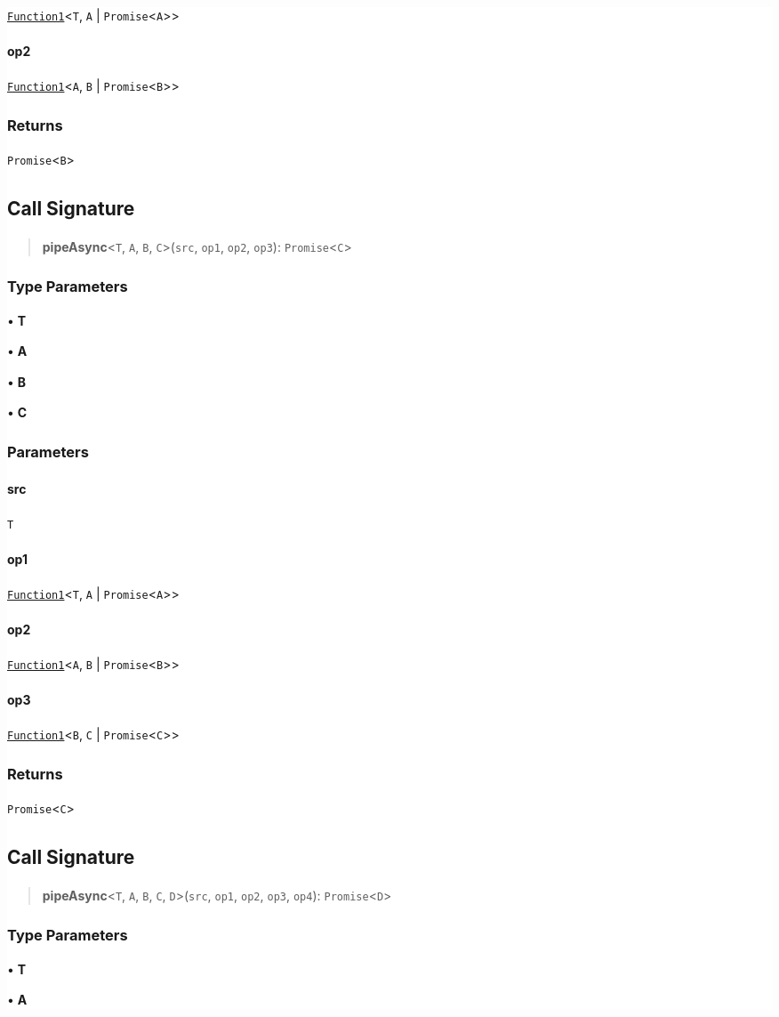 [`Function1`](../type-aliases/Function1.md)\<`T`, `A` \| `Promise`\<`A`\>\>

#### op2

[`Function1`](../type-aliases/Function1.md)\<`A`, `B` \| `Promise`\<`B`\>\>

### Returns

`Promise`\<`B`\>

## Call Signature

> **pipeAsync**\<`T`, `A`, `B`, `C`\>(`src`, `op1`, `op2`, `op3`): `Promise`\<`C`\>

### Type Parameters

• **T**

• **A**

• **B**

• **C**

### Parameters

#### src

`T`

#### op1

[`Function1`](../type-aliases/Function1.md)\<`T`, `A` \| `Promise`\<`A`\>\>

#### op2

[`Function1`](../type-aliases/Function1.md)\<`A`, `B` \| `Promise`\<`B`\>\>

#### op3

[`Function1`](../type-aliases/Function1.md)\<`B`, `C` \| `Promise`\<`C`\>\>

### Returns

`Promise`\<`C`\>

## Call Signature

> **pipeAsync**\<`T`, `A`, `B`, `C`, `D`\>(`src`, `op1`, `op2`, `op3`, `op4`): `Promise`\<`D`\>

### Type Parameters

• **T**

• **A**
